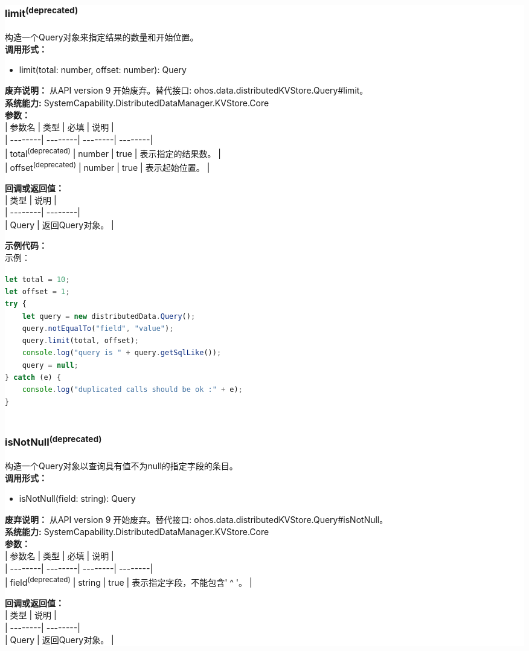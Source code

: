   
    
### limit<sup>(deprecated)</sup>    
构造一个Query对象来指定结果的数量和开始位置。  
 **调用形式：**     
- limit(total: number, offset: number): Query  
  
 **废弃说明：** 从API version 9 开始废弃。替代接口: ohos.data.distributedKVStore.Query#limit。  
 **系统能力:**  SystemCapability.DistributedDataManager.KVStore.Core    
 **参数：**     
| 参数名 | 类型 | 必填 | 说明 |  
| --------| --------| --------| --------|  
| total<sup>(deprecated)</sup> | number | true | 表示指定的结果数。   |  
| offset<sup>(deprecated)</sup> | number | true | 表示起始位置。   |  
    
 **回调或返回值：**     
| 类型 | 说明 |  
| --------| --------|  
| Query | 返回Query对象。 |  
    
 **示例代码：**   
示例：  
```ts    
let total = 10;  
let offset = 1;  
try {  
    let query = new distributedData.Query();  
    query.notEqualTo("field", "value");  
    query.limit(total, offset);  
    console.log("query is " + query.getSqlLike());  
    query = null;  
} catch (e) {  
    console.log("duplicated calls should be ok :" + e);  
}  
    
```    
  
    
### isNotNull<sup>(deprecated)</sup>    
构造一个Query对象以查询具有值不为null的指定字段的条目。  
 **调用形式：**     
- isNotNull(field: string): Query  
  
 **废弃说明：** 从API version 9 开始废弃。替代接口: ohos.data.distributedKVStore.Query#isNotNull。  
 **系统能力:**  SystemCapability.DistributedDataManager.KVStore.Core    
 **参数：**     
| 参数名 | 类型 | 必填 | 说明 |  
| --------| --------| --------| --------|  
| field<sup>(deprecated)</sup> | string | true | 表示指定字段，不能包含' ^ '。       |  
    
 **回调或返回值：**     
| 类型 | 说明 |  
| --------| --------|  
| Query | 返回Query对象。 |  
    